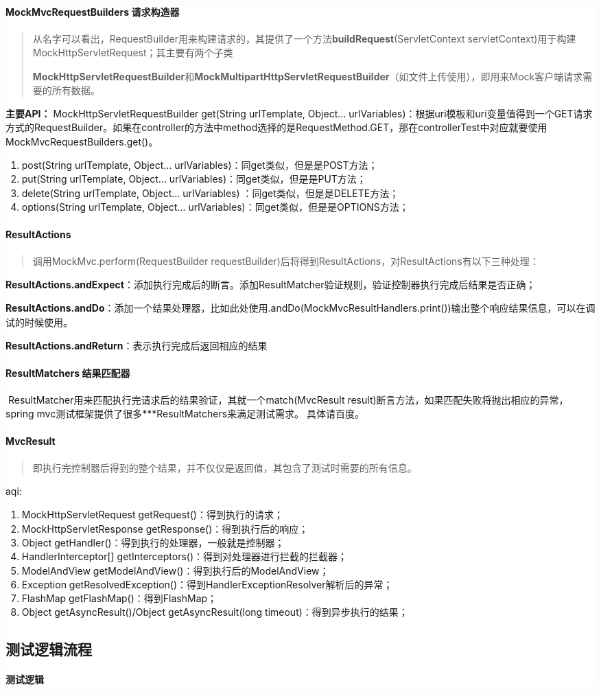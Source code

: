 

#### MockMvcRequestBuilders 请求构造器

> ​    从名字可以看出，RequestBuilder用来构建请求的，其提供了一个方法**buildRequest**(ServletContext servletContext)用于构建MockHttpServletRequest；其主要有两个子类
>
> **MockHttpServletRequestBuilder**和**MockMultipartHttpServletRequestBuilder**（如文件上传使用），即用来Mock客户端请求需要的所有数据。

**主要API：**
MockHttpServletRequestBuilder get(String urlTemplate, Object... urlVariables)：根据uri模板和uri变量值得到一个GET请求方式的RequestBuilder。如果在controller的方法中method选择的是RequestMethod.GET，那在controllerTest中对应就要使用MockMvcRequestBuilders.get()。

1. post(String urlTemplate, Object... urlVariables)：同get类似，但是是POST方法；
2. put(String urlTemplate, Object... urlVariables)：同get类似，但是是PUT方法；
3. delete(String urlTemplate, Object... urlVariables) ：同get类似，但是是DELETE方法；
4. options(String urlTemplate, Object... urlVariables)：同get类似，但是是OPTIONS方法；



#### ResultActions

> 调用MockMvc.perform(RequestBuilder requestBuilder)后将得到ResultActions，对ResultActions有以下三种处理：

**ResultActions.andExpect**：添加执行完成后的断言。添加ResultMatcher验证规则，验证控制器执行完成后结果是否正确；

**ResultActions.andDo**：添加一个结果处理器，比如此处使用.andDo(MockMvcResultHandlers.print())输出整个响应结果信息，可以在调试的时候使用。

**ResultActions.andReturn**：表示执行完成后返回相应的结果



#### ResultMatchers 结果匹配器

​    ResultMatcher用来匹配执行完请求后的结果验证，其就一个match(MvcResult result)断言方法，如果匹配失败将抛出相应的异常，spring mvc测试框架提供了很多***ResultMatchers来满足测试需求。
具体请百度。

#### MvcResult

> 即执行完控制器后得到的整个结果，并不仅仅是返回值，其包含了测试时需要的所有信息。

aqi:

1. MockHttpServletRequest getRequest()：得到执行的请求；
2. MockHttpServletResponse getResponse()：得到执行后的响应；
3. Object getHandler()：得到执行的处理器，一般就是控制器；
4. HandlerInterceptor[] getInterceptors()：得到对处理器进行拦截的拦截器；
5. ModelAndView getModelAndView()：得到执行后的ModelAndView；
6. Exception getResolvedException()：得到HandlerExceptionResolver解析后的异常；
7. FlashMap getFlashMap()：得到FlashMap；
8. Object getAsyncResult()/Object getAsyncResult(long timeout)：得到异步执行的结果；

## 测试逻辑流程

**测试逻辑**
